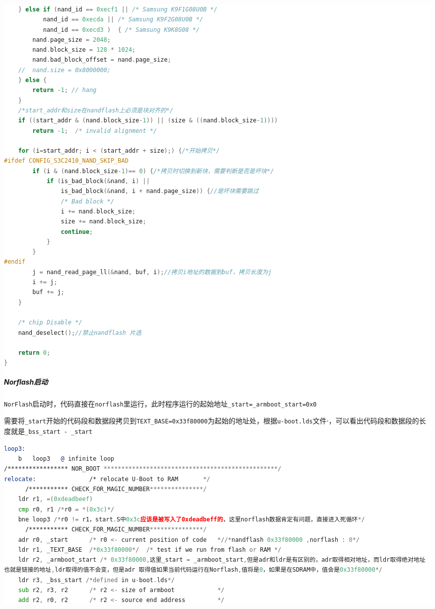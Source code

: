```cpp
	} else if (nand_id == 0xecf1 ||	/* Samsung K9F1G08U0B */
		   nand_id == 0xecda ||	/* Samsung K9F2G08U0B */
		   nand_id == 0xecd3 )	{ /* Samsung K9K8G08 */
		nand.page_size = 2048;
		nand.block_size = 128 * 1024;
		nand.bad_block_offset = nand.page_size;
	//	nand.size = 0x8000000;
	} else {
		return -1; // hang
	}
    /*start_addr和size在nandflash上必须是块对齐的*/
	if ((start_addr & (nand.block_size-1)) || (size & ((nand.block_size-1))))
		return -1;	/* invalid alignment */

	for (i=start_addr; i < (start_addr + size);) {/*开始拷贝*/
#ifdef CONFIG_S3C2410_NAND_SKIP_BAD
		if (i & (nand.block_size-1)== 0) {/*拷贝时切换到新块，需要判断是否是坏块*/
			if (is_bad_block(&nand, i) ||
			    is_bad_block(&nand, i + nand.page_size)) {//是坏块需要跳过
				/* Bad block */
				i += nand.block_size;
				size += nand.block_size;
				continue;
			}
		}
#endif
		j = nand_read_page_ll(&nand, buf, i);//拷贝i地址的数据到buf，拷贝长度为j
		i += j;
		buf += j;
	}

	/* chip Disable */
	nand_deselect();//禁止nandflash 片选

	return 0;
}

```

##### Norflash启动

`NorFlash`启动时，代码直接在`norflash`里运行，此时程序运行的起始地址`_start=_armboot_start=0x0`

需要将`_start`开始的代码段和数据段拷贝到`TEXT_BASE=0x33f80000`为起始的地址处，根据`u-boot.lds`文件·，可以看出代码段和数据段的长度就是`_bss_start - _start`

```asm
loop3:
	b	loop3	@ infinite loop
/***************** NOR_BOOT *************************************************/
relocate:				/* relocate U-Boot to RAM	    */
      /*********** CHECK_FOR_MAGIC_NUMBER***************/
	ldr	r1, =(0xdeadbeef)
	cmp	r0, r1 /*r0 = *(0x3c)*/
	bne	loop3 /*r0 != r1，start.S中0x3c应该是被写入了0xdeadbeff的，这里norflash数据肯定有问题，直接进入死循环*/
      /*********** CHECK_FOR_MAGIC_NUMBER***************/
	adr	r0, _start		/* r0 <- current position of code   *//*nandflash 0x33f80000 ,norflash : 0*/
	ldr	r1, _TEXT_BASE	/*0x33f80000*/	/* test if we run from flash or RAM */
	ldr	r2, _armboot_start /* 0x33f80000,这里_start = _armboot_start,但是adr和ldr是有区别的，adr取得相对地址，而ldr取得绝对地址也就是链接的地址,ldr取得的值不会变，但是adr 取得值如果当前代码运行在Norflash,值将是0，如果是在SDRAM中，值会是0x33f80000*/
	ldr	r3, _bss_start /*defined in u-boot.lds*/
	sub	r2, r3, r2		/* r2 <- size of armboot            */
	add	r2, r0, r2		/* r2 <- source end address         */

```